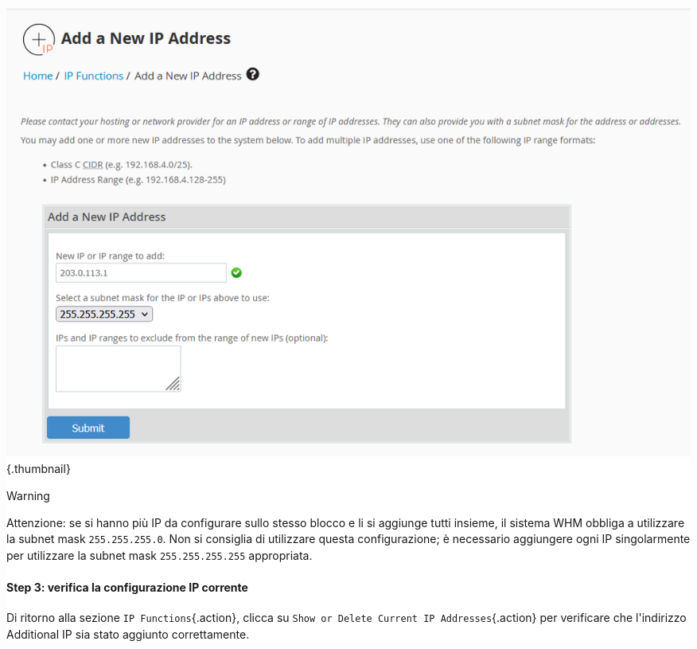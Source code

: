 ![inserire nuove informazioni sul nuovo indirizzo IP](images/Cpanel-2024.png){.thumbnail}

> [!warning]
>
> Attenzione: se si hanno più IP da configurare sullo stesso blocco e li si aggiunge tutti insieme, il sistema WHM obbliga a utilizzare la subnet mask `255.255.255.0`. Non si consiglia di utilizzare questa configurazione; è necessario aggiungere ogni IP singolarmente per utilizzare la subnet mask `255.255.255.255` appropriata.
>

#### Step 3: verifica la configurazione IP corrente

Di ritorno alla sezione `IP Functions`{.action}, clicca su `Show or Delete Current IP Addresses`{.action} per verificare che l'indirizzo Additional IP sia stato aggiunto correttamente.
